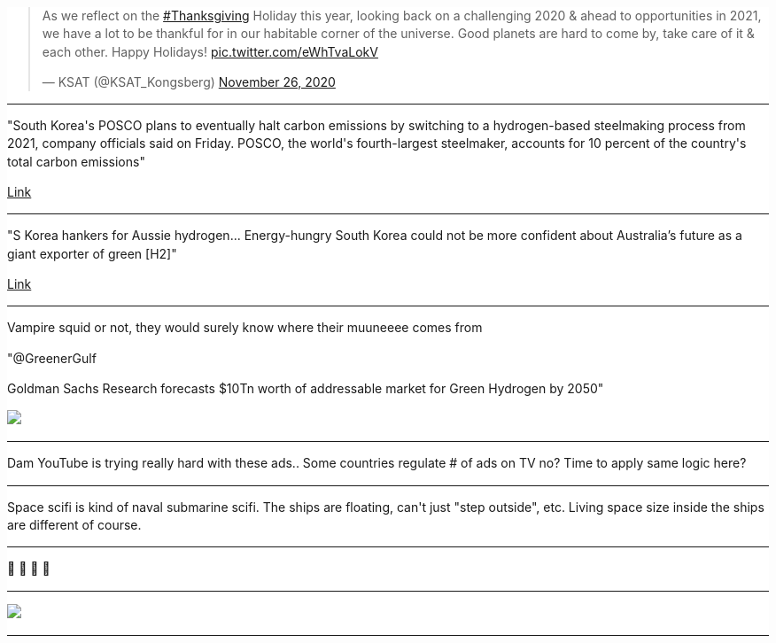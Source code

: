 <blockquote class="twitter-tweet"><p lang="en" dir="ltr">As we reflect on the <a href="https://twitter.com/hashtag/Thanksgiving?src=hash&amp;ref_src=twsrc%5Etfw">#Thanksgiving</a> Holiday this year, looking back on a challenging 2020 &amp; ahead to opportunities in 2021, we have a lot to be thankful for in our habitable corner of the universe. Good planets are hard to come by, take care of it &amp; each other. Happy Holidays! <a href="https://t.co/eWhTvaLokV">pic.twitter.com/eWhTvaLokV</a></p>&mdash; KSAT (@KSAT_Kongsberg) <a href="https://twitter.com/KSAT_Kongsberg/status/1331957882028519424?ref_src=twsrc%5Etfw">November 26, 2020</a></blockquote> <script async src="https://platform.twitter.com/widgets.js" charset="utf-8"></script>

---

"South Korea's POSCO plans to eventually halt carbon emissions by
switching to a hydrogen-based steelmaking process from 2021, company
officials said on Friday.  POSCO, the world's fourth-largest
steelmaker, accounts for 10 percent of the country's total carbon
emissions"

[Link](https://www.reuters.com/article/posco-carbon-idUSSEO205120091127)

---

"S Korea hankers for Aussie hydrogen... Energy-hungry South Korea could
not be more confident about Australia’s future as a giant exporter of
green [H2]"

[Link](https://amp-theaustralian-com-au.cdn.ampproject.org/c/s/amp.theaustralian.com.au/business/mining-energy/s-korea-hankers-for-aussie-hydrogen/news-story/390e7ae7f23bcfe1b4cb8c767ee626c8)

---

Vampire squid or not, they would surely know where their muuneeee comes
from

"@GreenerGulf

Goldman Sachs Research forecasts $10Tn worth of addressable market for
Green Hydrogen by 2050"

<img width="70%" src="https://pbs.twimg.com/media/EnYc26oWEAMqcCm?format=png&name=small"/>

---

Dam YouTube is trying really hard with these ads..  Some countries
regulate \# of ads on TV no? Time to apply same logic here?

---

Space scifi is kind of naval submarine scifi. The ships are floating,
can't just "step outside", etc. Living space size inside the ships are
different of course.

---

🤣 🤣 🤣 🤣

---

<img width="70%" src="https://pbs.twimg.com/media/EnstKZ_VEAMZ34y?format=jpg&name=small"/>

---